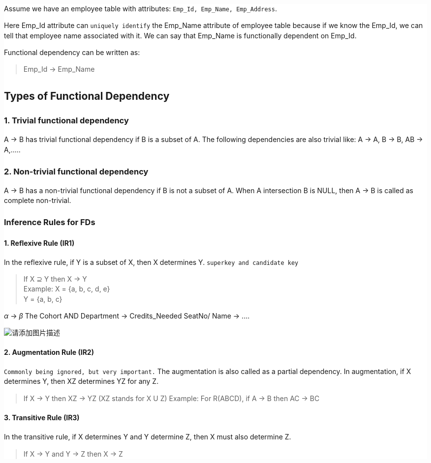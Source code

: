 Assume we have an employee table with attributes: `Emp_Id, Emp_Name, Emp_Address`.

Here Emp_Id attribute can `uniquely identify` the Emp_Name attribute of employee table because if we know the Emp_Id, we can tell that employee name associated with it. We can say that Emp_Name is functionally dependent on Emp_Id.

Functional dependency can be written as:

> Emp_Id → Emp_Name   


## Types of Functional Dependency 
### 1. Trivial functional dependency

A → B has trivial functional dependency if B is a subset of A.
The following dependencies are also trivial like: A → A, B → B, AB -> A,.....


### 2. Non-trivial functional dependency

A → B has a non-trivial functional dependency if B is not a subset of A.
When A intersection B is NULL, then A → B is called as complete non-trivial.

### Inference Rules for FDs

#### 1. Reflexive Rule (IR1)

In the reflexive rule, if Y is a subset of X, then X determines Y.
`superkey and candidate key`

> If X ⊇ Y then X  →    Y  
Example:
X = {a, b, c, d, e}  
Y = {a, b, c}  


$\alpha$ -> $\beta$ 
The Cohort AND Department -> Credits_Needed
SeatNo/ Name -> ....

![请添加图片描述](https://img-blog.csdnimg.cn/6cc47777870d48a38357e9ff46fe2a51.png)

#### 2. Augmentation Rule (IR2)
`Commonly being ignored, but very important.`
The augmentation is also called as a partial dependency. In augmentation, if X determines Y, then XZ determines YZ for any Z.

> If X    →  Y then XZ   →   YZ    (XZ stands for X U Z)
Example:
For R(ABCD),  if A   →   B then AC  →   BC  


#### 3. Transitive Rule (IR3)
In the transitive rule, if X determines Y and Y determine Z, then X must also determine Z.

> If X   →   Y and Y  →  Z then X  →   Z    
